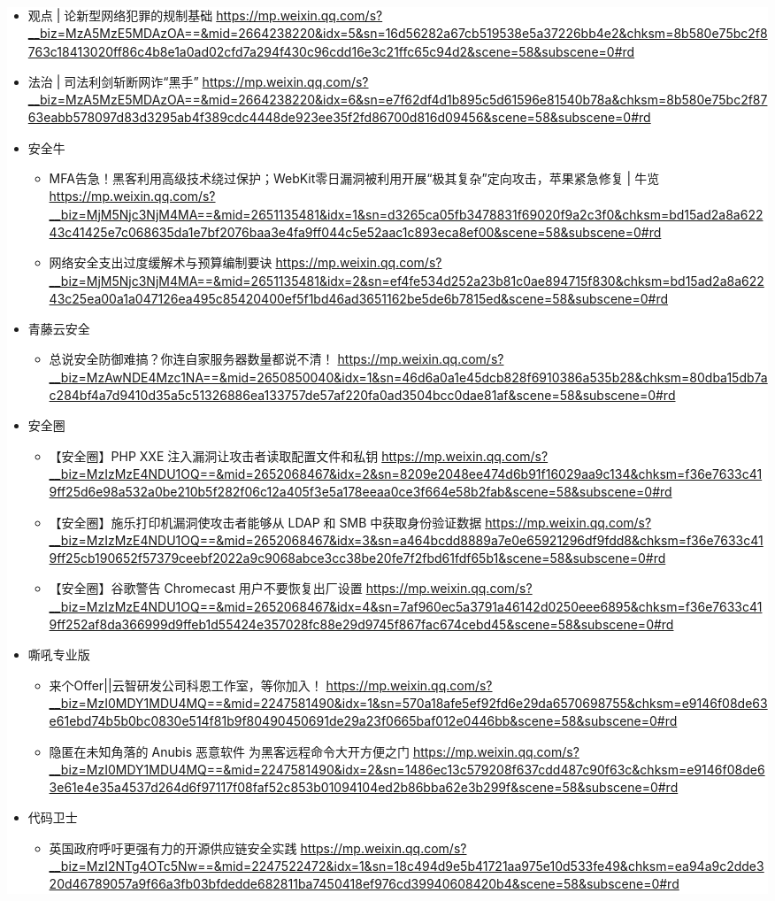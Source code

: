   - 观点 | 论新型网络犯罪的规制基础
https://mp.weixin.qq.com/s?__biz=MzA5MzE5MDAzOA==&mid=2664238220&idx=5&sn=16d56282a67cb519538e5a37226bb4e2&chksm=8b580e75bc2f8763c18413020ff86c4b8e1a0ad02cfd7a294f430c96cdd16e3c21ffc65c94d2&scene=58&subscene=0#rd

  - 法治 | 司法利剑斩断网诈“黑手”
https://mp.weixin.qq.com/s?__biz=MzA5MzE5MDAzOA==&mid=2664238220&idx=6&sn=e7f62df4d1b895c5d61596e81540b78a&chksm=8b580e75bc2f8763eabb578097d83d3295ab4f389cdc4448de923ee35f2fd86700d816d09456&scene=58&subscene=0#rd

- 安全牛
  - MFA告急！黑客利用高级技术绕过保护；WebKit零日漏洞被利用开展“极其复杂”定向攻击，苹果紧急修复 | 牛览
https://mp.weixin.qq.com/s?__biz=MjM5Njc3NjM4MA==&mid=2651135481&idx=1&sn=d3265ca05fb3478831f69020f9a2c3f0&chksm=bd15ad2a8a62243c41425e7c068635da1e7bf2076baa3e4fa9ff044c5e52aac1c893eca8ef00&scene=58&subscene=0#rd

  - 网络安全支出过度缓解术与预算编制要诀
https://mp.weixin.qq.com/s?__biz=MjM5Njc3NjM4MA==&mid=2651135481&idx=2&sn=ef4fe534d252a23b81c0ae894715f830&chksm=bd15ad2a8a62243c25ea00a1a047126ea495c85420400ef5f1bd46ad3651162be5de6b7815ed&scene=58&subscene=0#rd

- 青藤云安全
  - 总说安全防御难搞？你连自家服务器数量都说不清！
https://mp.weixin.qq.com/s?__biz=MzAwNDE4Mzc1NA==&mid=2650850040&idx=1&sn=46d6a0a1e45dcb828f6910386a535b28&chksm=80dba15db7ac284bf4a7d9410d35a5c51326886ea133757de57af220fa0ad3504bcc0dae81af&scene=58&subscene=0#rd

- 安全圈
  - 【安全圈】PHP XXE 注入漏洞让攻击者读取配置文件和私钥
https://mp.weixin.qq.com/s?__biz=MzIzMzE4NDU1OQ==&mid=2652068467&idx=2&sn=8209e2048ee474d6b91f16029aa9c134&chksm=f36e7633c419ff25d6e98a532a0be210b5f282f06c12a405f3e5a178eeaa0ce3f664e58b2fab&scene=58&subscene=0#rd

  - 【安全圈】施乐打印机漏洞使攻击者能够从 LDAP 和 SMB 中获取身份验证数据
https://mp.weixin.qq.com/s?__biz=MzIzMzE4NDU1OQ==&mid=2652068467&idx=3&sn=a464bcdd8889a7e0e65921296df9fdd8&chksm=f36e7633c419ff25cb190652f57379ceebf2022a9c9068abce3cc38be20fe7f2fbd61fdf65b1&scene=58&subscene=0#rd

  - 【安全圈】谷歌警告 Chromecast 用户不要恢复出厂设置
https://mp.weixin.qq.com/s?__biz=MzIzMzE4NDU1OQ==&mid=2652068467&idx=4&sn=7af960ec5a3791a46142d0250eee6895&chksm=f36e7633c419ff252af8da366999d9ffeb1d55424e357028fc88e29d9745f867fac674cebd45&scene=58&subscene=0#rd

- 嘶吼专业版
  - 来个Offer||云智研发公司科恩工作室，等你加入！
https://mp.weixin.qq.com/s?__biz=MzI0MDY1MDU4MQ==&mid=2247581490&idx=1&sn=570a18afe5ef92fd6e29da6570698755&chksm=e9146f08de63e61ebd74b5b0bc0830e514f81b9f80490450691de29a23f0665baf012e0446bb&scene=58&subscene=0#rd

  - 隐匿在未知角落的 Anubis 恶意软件 为黑客远程命令大开方便之门
https://mp.weixin.qq.com/s?__biz=MzI0MDY1MDU4MQ==&mid=2247581490&idx=2&sn=1486ec13c579208f637cdd487c90f63c&chksm=e9146f08de63e61e4e35a4537d264d6f97117f08faf52c853b01094104ed2b86bba62e3b299f&scene=58&subscene=0#rd

- 代码卫士
  - 英国政府呼吁更强有力的开源供应链安全实践
https://mp.weixin.qq.com/s?__biz=MzI2NTg4OTc5Nw==&mid=2247522472&idx=1&sn=18c494d9e5b41721aa975e10d533fe49&chksm=ea94a9c2dde320d46789057a9f66a3fb03bfdedde682811ba7450418ef976cd39940608420b4&scene=58&subscene=0#rd
